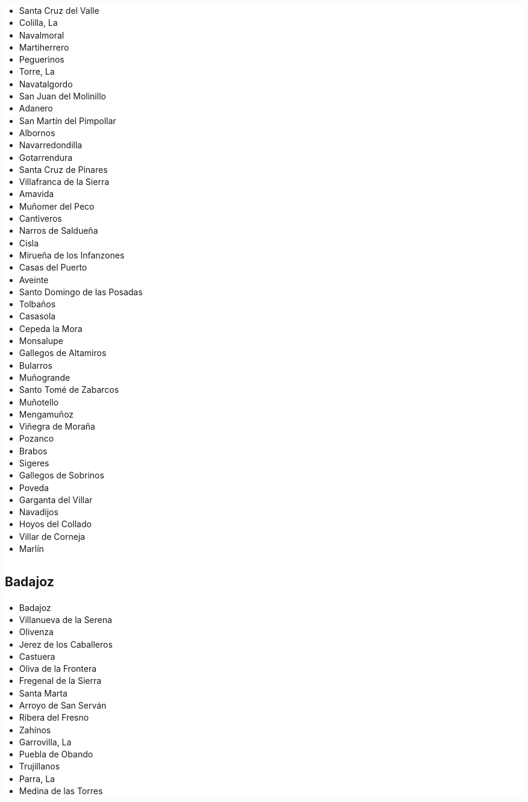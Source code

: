 - Santa Cruz del Valle
- Colilla, La
- Navalmoral
- Martiherrero
- Peguerinos
- Torre, La
- Navatalgordo
- San Juan del Molinillo
- Adanero
- San Martín del Pimpollar
- Albornos
- Navarredondilla
- Gotarrendura
- Santa Cruz de Pinares
- Villafranca de la Sierra
- Amavida
- Muñomer del Peco
- Cantiveros
- Narros de Saldueña
- Cisla
- Mirueña de los Infanzones
- Casas del Puerto
- Aveinte
- Santo Domingo de las Posadas
- Tolbaños
- Casasola
- Cepeda la Mora
- Monsalupe
- Gallegos de Altamiros
- Bularros
- Muñogrande
- Santo Tomé de Zabarcos
- Muñotello
- Mengamuñoz
- Viñegra de Moraña
- Pozanco
- Brabos
- Sigeres
- Gallegos de Sobrinos
- Poveda
- Garganta del Villar
- Navadijos
- Hoyos del Collado
- Villar de Corneja
- Marlín
## Badajoz
- Badajoz
- Villanueva de la Serena
- Olivenza
- Jerez de los Caballeros
- Castuera
- Oliva de la Frontera
- Fregenal de la Sierra
- Santa Marta
- Arroyo de San Serván
- Ribera del Fresno
- Zahínos
- Garrovilla, La
- Puebla de Obando
- Trujillanos
- Parra, La
- Medina de las Torres